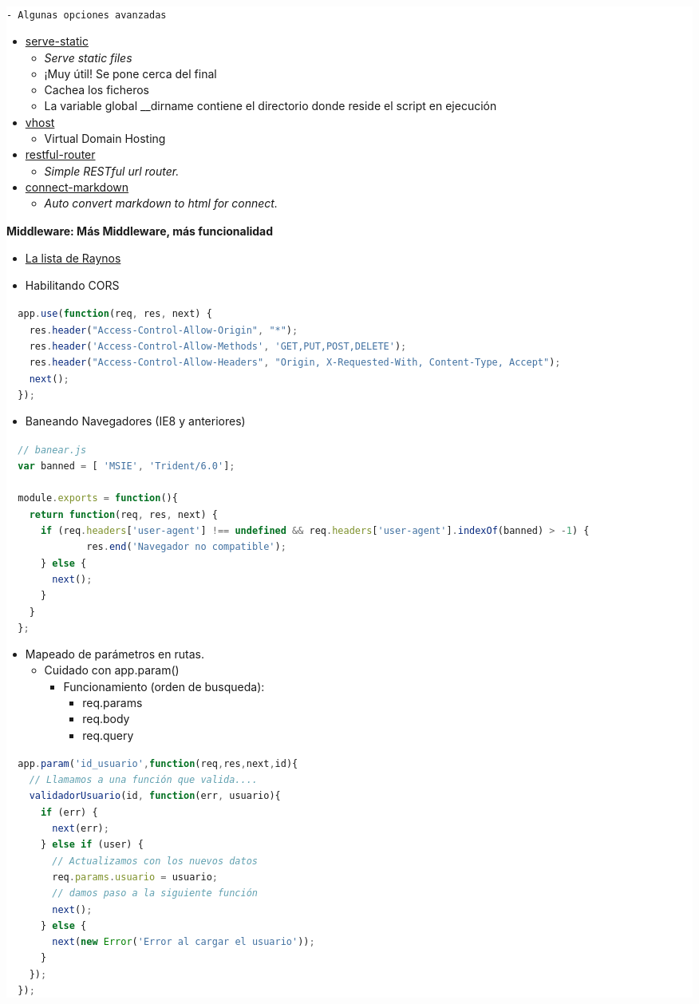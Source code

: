     - Algunas opciones avanzadas
  - [serve-static](https://github.com/expressjs/serve-static)
    - *Serve static files*
    - ¡Muy útil! Se pone cerca del final
    - Cachea los ficheros
    - La variable global __dirname contiene el directorio donde reside el script en ejecución
  - [vhost](https://github.com/expressjs/vhost)
    - Virtual Domain Hosting
  - [restful-router](https://github.com/expressjs/restful-router)
    - *Simple RESTful url router.*
  - [connect-markdown](https://github.com/expressjs/connect-markdown)
    - *Auto convert markdown to html for connect.*

**Middleware: Más Middleware, más funcionalidad**
- [La lista de Raynos](https://github.com/Raynos/http-framework/wiki/Modules)

- Habilitando CORS
```javascript
  app.use(function(req, res, next) {
    res.header("Access-Control-Allow-Origin", "*");
    res.header('Access-Control-Allow-Methods', 'GET,PUT,POST,DELETE');
    res.header("Access-Control-Allow-Headers", "Origin, X-Requested-With, Content-Type, Accept");
    next();
  });
```

- Baneando Navegadores (IE8 y anteriores)
```javascript
  // banear.js
  var banned = [ 'MSIE', 'Trident/6.0'];
  
  module.exports = function(){ 
    return function(req, res, next) {
      if (req.headers['user-agent'] !== undefined && req.headers['user-agent'].indexOf(banned) > -1) {
              res.end('Navegador no compatible');
      } else { 
        next(); 
      } 
    }
  };
```


- Mapeado de parámetros en rutas.
  - Cuidado con app.param()
    - Funcionamiento (orden de busqueda):
      - req.params
      - req.body
      - req.query
```javascript
  app.param('id_usuario',function(req,res,next,id){
    // Llamamos a una función que valida....
    validadorUsuario(id, function(err, usuario){
      if (err) { 
        next(err);
      } else if (user) { 
        // Actualizamos con los nuevos datos
        req.params.usuario = usuario; 
        // damos paso a la siguiente función
        next();
      } else {
        next(new Error('Error al cargar el usuario'));
      } 
    });
  });
```